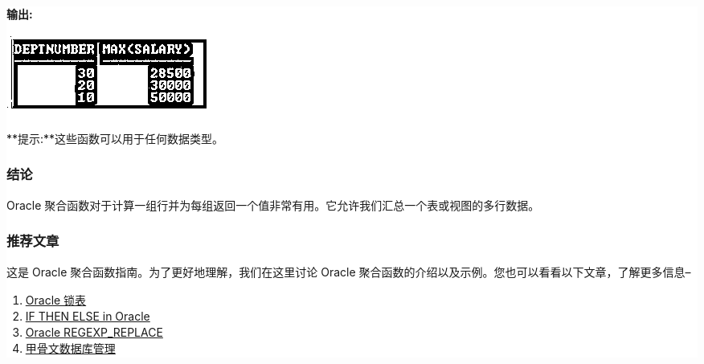 **输出:**

![Oracle Aggregate Functions 19](img/11d4be848f86dbb2a150b3e7a037285b.png)



**提示:**这些函数可以用于任何数据类型。

### 结论

Oracle 聚合函数对于计算一组行并为每组返回一个值非常有用。它允许我们汇总一个表或视图的多行数据。

### 推荐文章

这是 Oracle 聚合函数指南。为了更好地理解，我们在这里讨论 Oracle 聚合函数的介绍以及示例。您也可以看看以下文章，了解更多信息–

1.  [Oracle 锁表](https://www.educba.com/oracle-lock-table/)
2.  [IF THEN ELSE in Oracle](https://www.educba.com/if-then-else-in-oracle/)
3.  [Oracle REGEXP_REPLACE](https://www.educba.com/oracle-regexp_replace/)
4.  [甲骨文数据库管理](https://www.educba.com/oracle-database-administration/)





